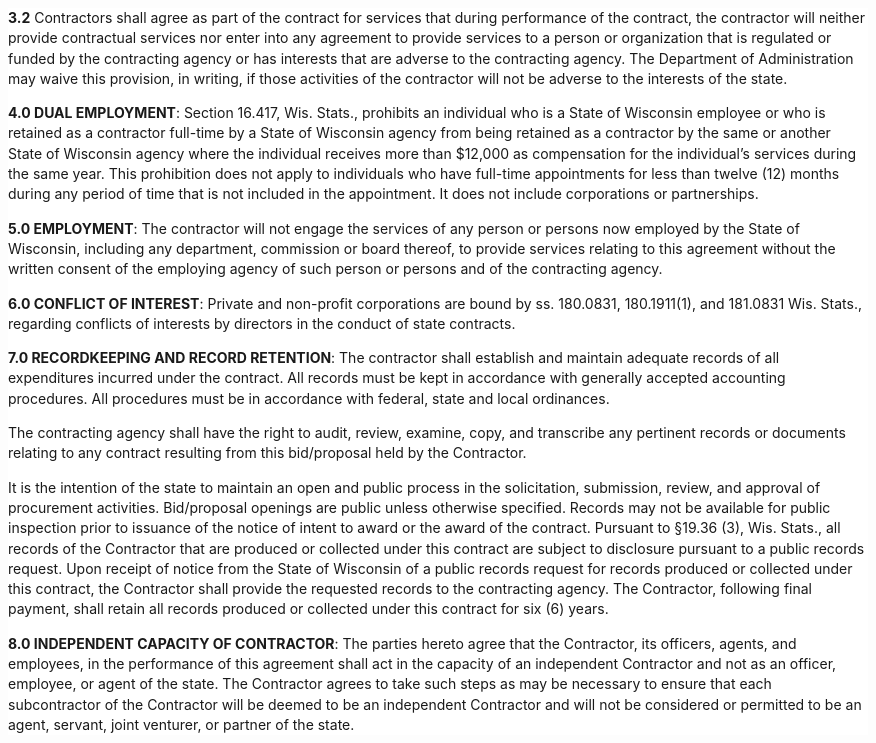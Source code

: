 **3.2** Contractors shall agree as part of the contract for services
that during performance of the contract, the contractor will neither
provide contractual services nor enter into any agreement to provide
services to a person or organization that is regulated or funded by the
contracting agency or has interests that are adverse to the contracting
agency. The Department of Administration may waive this provision, in
writing, if those activities of the contractor will not be adverse to
the interests of the state.

**4.0 DUAL EMPLOYMENT**: Section 16.417, Wis. Stats., prohibits an
individual who is a State of Wisconsin employee or who is retained as a
contractor full-time by a State of Wisconsin agency from being retained
as a contractor by the same or another State of Wisconsin agency where
the individual receives more than $12,000 as compensation for the
individual’s services during the same year. This prohibition does not
apply to individuals who have full-time appointments for less than
twelve (12) months during any period of time that is not included in the
appointment. It does not include corporations or partnerships.

**5.0 EMPLOYMENT**: The contractor will not engage the services of any
person or persons now employed by the State of Wisconsin, including any
department, commission or board thereof, to provide services relating to
this agreement without the written consent of the employing agency of
such person or persons and of the contracting agency.

**6.0 CONFLICT OF INTEREST**: Private and non-profit corporations are
bound by ss. 180.0831, 180.1911(1), and 181.0831 Wis. Stats., regarding
conflicts of interests by directors in the conduct of state contracts.

**7.0 RECORDKEEPING AND RECORD RETENTION**: The contractor shall
establish and maintain adequate records of all expenditures incurred
under the contract. All records must be kept in accordance with
generally accepted accounting procedures. All procedures must be in
accordance with federal, state and local ordinances.

The contracting agency shall have the right to audit, review, examine,
copy, and transcribe any pertinent records or documents relating to any
contract resulting from this bid/proposal held by the Contractor.

It is the intention of the state to maintain an open and public process
in the solicitation, submission, review, and approval of procurement
activities. Bid/proposal openings are public unless otherwise specified.
Records may not be available for public inspection prior to issuance of
the notice of intent to award or the award of the contract. Pursuant to
§19.36 (3), Wis. Stats., all records of the Contractor that are produced
or collected under this contract are subject to disclosure pursuant to a
public records request. Upon receipt of notice from the State of
Wisconsin of a public records request for records produced or collected
under this contract, the Contractor shall provide the requested records
to the contracting agency. The Contractor, following final payment,
shall retain all records produced or collected under this contract for
six (6) years.

**8.0 INDEPENDENT CAPACITY OF CONTRACTOR**: The parties hereto agree
that the Contractor, its officers, agents, and employees, in the
performance of this agreement shall act in the capacity of an
independent Contractor and not as an officer, employee, or agent of the
state. The Contractor agrees to take such steps as may be necessary to
ensure that each subcontractor of the Contractor will be deemed to be an
independent Contractor and will not be considered or permitted to be an
agent, servant, joint venturer, or partner of the state.

